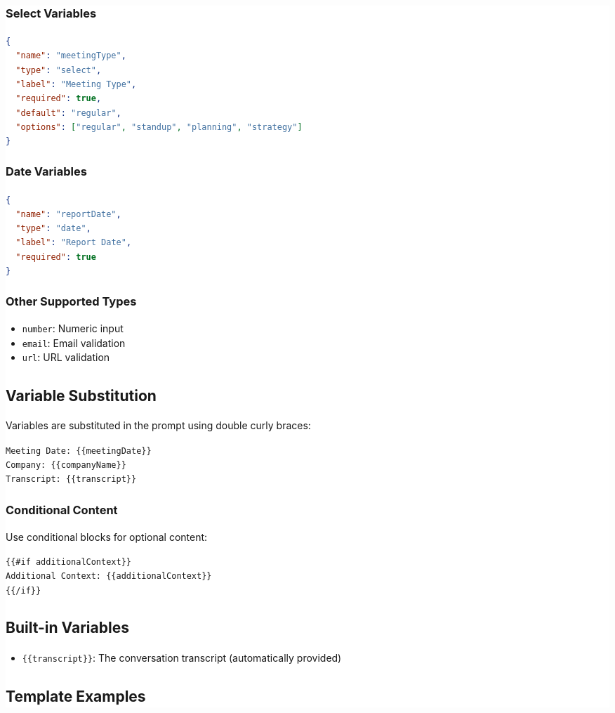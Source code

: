 ### Select Variables
```json
{
  "name": "meetingType",
  "type": "select",
  "label": "Meeting Type",
  "required": true,
  "default": "regular",
  "options": ["regular", "standup", "planning", "strategy"]
}
```

### Date Variables
```json
{
  "name": "reportDate",
  "type": "date",
  "label": "Report Date",
  "required": true
}
```

### Other Supported Types
- `number`: Numeric input
- `email`: Email validation
- `url`: URL validation

## Variable Substitution

Variables are substituted in the prompt using double curly braces:

```
Meeting Date: {{meetingDate}}
Company: {{companyName}}
Transcript: {{transcript}}
```

### Conditional Content

Use conditional blocks for optional content:

```
{{#if additionalContext}}
Additional Context: {{additionalContext}}
{{/if}}
```

## Built-in Variables

- `{{transcript}}`: The conversation transcript (automatically provided)

## Template Examples
